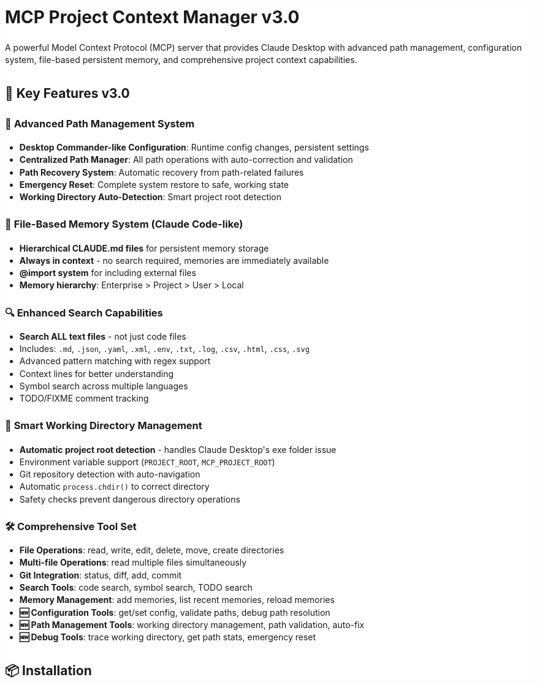 # MCP Project Context Manager v3.0

A powerful Model Context Protocol (MCP) server that provides Claude Desktop with advanced path management, configuration system, file-based persistent memory, and comprehensive project context capabilities.

## 🚀 Key Features v3.0

### 🔧 **Advanced Path Management System**
- **Desktop Commander-like Configuration**: Runtime config changes, persistent settings
- **Centralized Path Manager**: All path operations with auto-correction and validation
- **Path Recovery System**: Automatic recovery from path-related failures
- **Emergency Reset**: Complete system restore to safe, working state
- **Working Directory Auto-Detection**: Smart project root detection

### 🧠 **File-Based Memory System (Claude Code-like)**
- **Hierarchical CLAUDE.md files** for persistent memory storage
- **Always in context** - no search required, memories are immediately available
- **@import system** for including external files
- **Memory hierarchy**: Enterprise > Project > User > Local

### 🔍 **Enhanced Search Capabilities**
- **Search ALL text files** - not just code files
- Includes: `.md`, `.json`, `.yaml`, `.xml`, `.env`, `.txt`, `.log`, `.csv`, `.html`, `.css`, `.svg`
- Advanced pattern matching with regex support
- Context lines for better understanding
- Symbol search across multiple languages
- TODO/FIXME comment tracking

### 📁 **Smart Working Directory Management**
- **Automatic project root detection** - handles Claude Desktop's exe folder issue
- Environment variable support (`PROJECT_ROOT`, `MCP_PROJECT_ROOT`)
- Git repository detection with auto-navigation
- Automatic `process.chdir()` to correct directory
- Safety checks prevent dangerous directory operations

### 🛠 Comprehensive Tool Set
- **File Operations**: read, write, edit, delete, move, create directories
- **Multi-file Operations**: read multiple files simultaneously
- **Git Integration**: status, diff, add, commit
- **Search Tools**: code search, symbol search, TODO search
- **Memory Management**: add memories, list recent memories, reload memories
- **🆕 Configuration Tools**: get/set config, validate paths, debug path resolution
- **🆕 Path Management Tools**: working directory management, path validation, auto-fix
- **🆕 Debug Tools**: trace working directory, get path stats, emergency reset

## 📦 Installation
